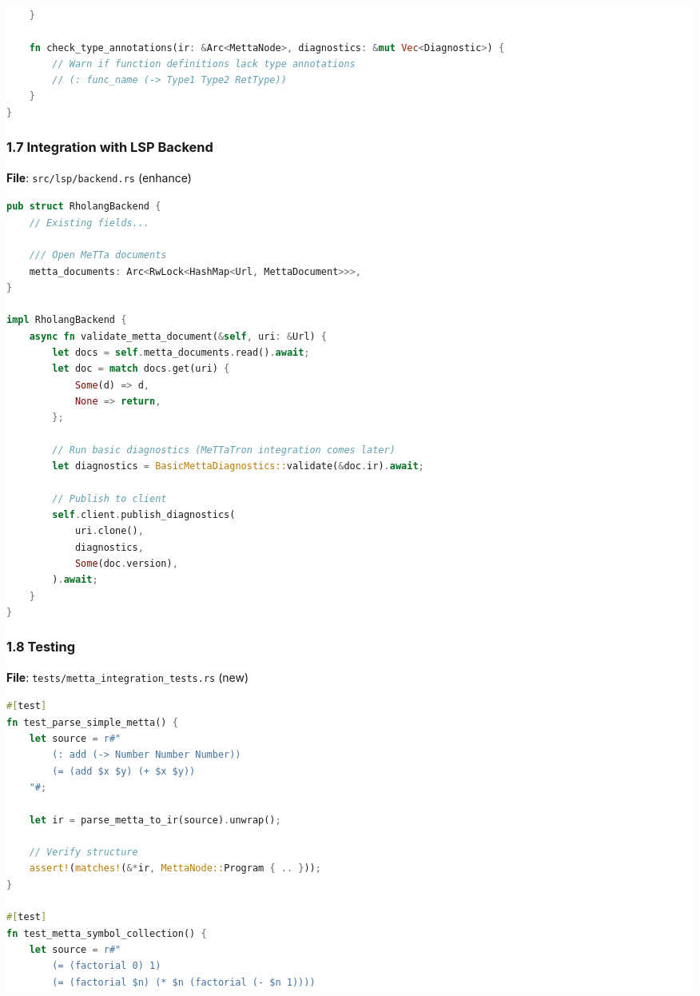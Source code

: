 ```rust
    }

    fn check_type_annotations(ir: &Arc<MettaNode>, diagnostics: &mut Vec<Diagnostic>) {
        // Warn if function definitions lack type annotations
        // (: func_name (-> Type1 Type2 RetType))
    }
}
```

### 1.7 Integration with LSP Backend

**File**: `src/lsp/backend.rs` (enhance)

```rust
pub struct RholangBackend {
    // Existing fields...

    /// Open MeTTa documents
    metta_documents: Arc<RwLock<HashMap<Url, MettaDocument>>>,
}

impl RholangBackend {
    async fn validate_metta_document(&self, uri: &Url) {
        let docs = self.metta_documents.read().await;
        let doc = match docs.get(uri) {
            Some(d) => d,
            None => return,
        };

        // Run basic diagnostics (MeTTaTron integration comes later)
        let diagnostics = BasicMettaDiagnostics::validate(&doc.ir).await;

        // Publish to client
        self.client.publish_diagnostics(
            uri.clone(),
            diagnostics,
            Some(doc.version),
        ).await;
    }
}
```

### 1.8 Testing

**File**: `tests/metta_integration_tests.rs` (new)

```rust
#[test]
fn test_parse_simple_metta() {
    let source = r#"
        (: add (-> Number Number Number))
        (= (add $x $y) (+ $x $y))
    "#;

    let ir = parse_metta_to_ir(source).unwrap();

    // Verify structure
    assert!(matches!(&*ir, MettaNode::Program { .. }));
}

#[test]
fn test_metta_symbol_collection() {
    let source = r#"
        (= (factorial 0) 1)
        (= (factorial $n) (* $n (factorial (- $n 1))))
```